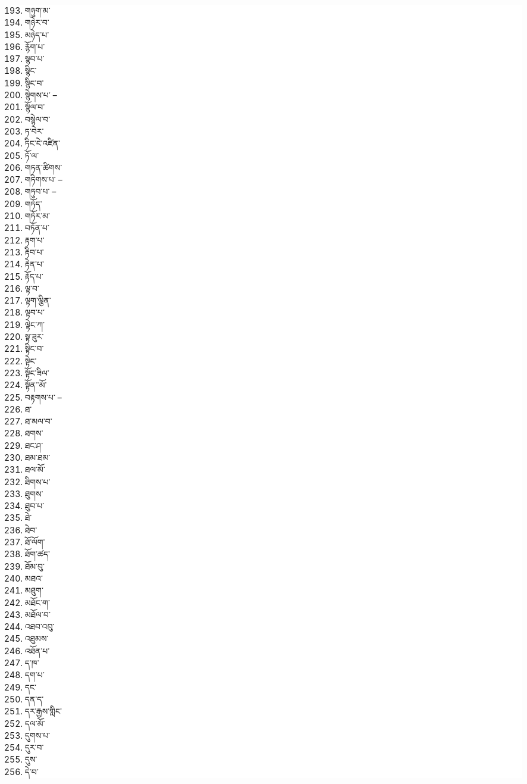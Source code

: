 193. གཉུག་མ་
194. གཉེར་བ་
195. མཉེད་པ་
196. རྙོག་པ་
197. སྙབ་པ་
198. སྙིང་
199. སྙིང་བ་
200. སྙེགས་པ་ –
201. སྙོལ་བ་
202. བསྙེལ་བ་
203. ཏ་བེར་
204. ཏིང་ངེ་འཛིན་
205. ཏོ་ལ་
206. གཏན་ཚིགས་
207. གཏིགས་པ་ –
208. གཏུབ་པ་ –
209. གཏོད་
210. གཏོར་མ་
211. བཏོན་པ་
212. རྟག་པ་
213. རྟིབ་པ་
214. རྟེན་པ་
215. རྟོད་པ་
216. ལྟ་བ་
217. ལྟག་ལྕིན་
218. ལྟབ་པ་
219. ལྟེང་ཀ་
220. སྟ་ཟུར་
221. སྟིང་བ་
222. སྟེང་
223. སྟོང་ཟིལ་
224. སྟོན་་མོ་
225. བརྟགས་པ་ –
226. ཐ་
227. ཐ་མལ་བ་
228. ཐགས་
229. ཐང་ཤ་
230. ཐམ་ཐམ་
231. ཐལ་མོ་
232. ཐིགས་པ་
233. ཐུགས་
234. ཐུབ་པ་
235. ཐེ་
236. ཐེབ་
237. ཐོ་ལོག་
238. ཐོག་ཚད་
239. ཐོམ་བུ་
240. མཐའ་
241. མཐུག་
242. མཐོང་ག་
243. མཐོལ་བ་
244. འཐབ་འབུ་
245. འཐུམས་
246. འཐོན་པ་
247. ད་ཁ་
248. དག་པ་
249. དང་
250. དན་ད་
251. དར་རྒྱས་གླིང་
252. དལ་མོ་
253. དུགས་པ་
254. དུར་བ་
255. དུས་
256. དེ་བ་